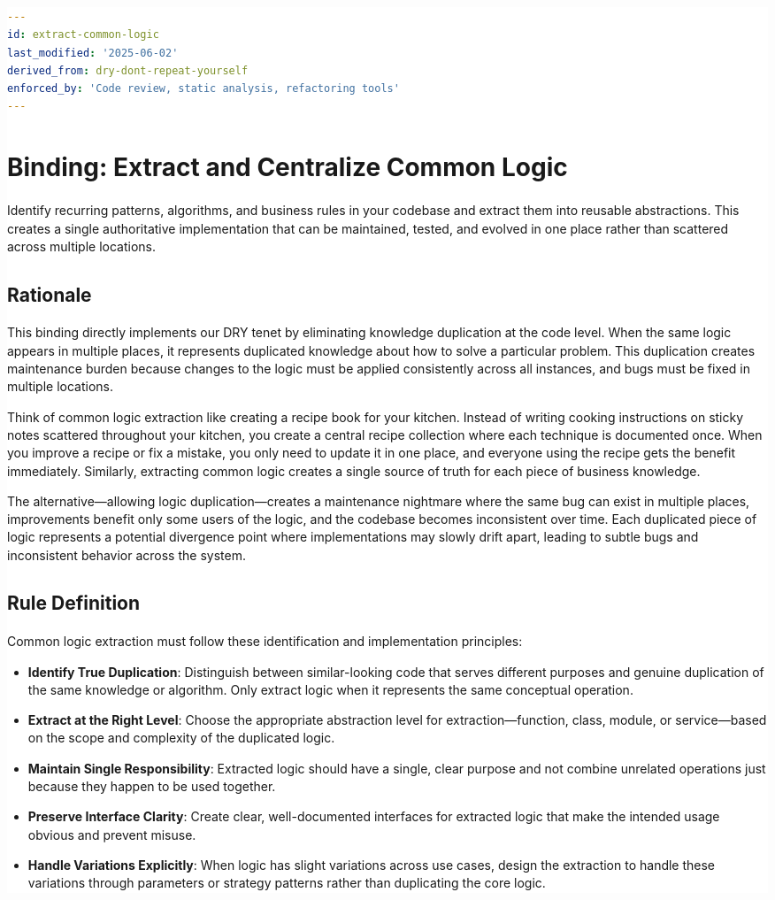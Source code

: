 ```yaml
---
id: extract-common-logic
last_modified: '2025-06-02'
derived_from: dry-dont-repeat-yourself
enforced_by: 'Code review, static analysis, refactoring tools'
---
```


# Binding: Extract and Centralize Common Logic

Identify recurring patterns, algorithms, and business rules in your codebase and extract them into reusable abstractions. This creates a single authoritative implementation that can be maintained, tested, and evolved in one place rather than scattered across multiple locations.

## Rationale

This binding directly implements our DRY tenet by eliminating knowledge duplication at the code level. When the same logic appears in multiple places, it represents duplicated knowledge about how to solve a particular problem. This duplication creates maintenance burden because changes to the logic must be applied consistently across all instances, and bugs must be fixed in multiple locations.

Think of common logic extraction like creating a recipe book for your kitchen. Instead of writing cooking instructions on sticky notes scattered throughout your kitchen, you create a central recipe collection where each technique is documented once. When you improve a recipe or fix a mistake, you only need to update it in one place, and everyone using the recipe gets the benefit immediately. Similarly, extracting common logic creates a single source of truth for each piece of business knowledge.

The alternative—allowing logic duplication—creates a maintenance nightmare where the same bug can exist in multiple places, improvements benefit only some users of the logic, and the codebase becomes inconsistent over time. Each duplicated piece of logic represents a potential divergence point where implementations may slowly drift apart, leading to subtle bugs and inconsistent behavior across the system.

## Rule Definition

Common logic extraction must follow these identification and implementation principles:

- **Identify True Duplication**: Distinguish between similar-looking code that serves different purposes and genuine duplication of the same knowledge or algorithm. Only extract logic when it represents the same conceptual operation.

- **Extract at the Right Level**: Choose the appropriate abstraction level for extraction—function, class, module, or service—based on the scope and complexity of the duplicated logic.

- **Maintain Single Responsibility**: Extracted logic should have a single, clear purpose and not combine unrelated operations just because they happen to be used together.

- **Preserve Interface Clarity**: Create clear, well-documented interfaces for extracted logic that make the intended usage obvious and prevent misuse.

- **Handle Variations Explicitly**: When logic has slight variations across use cases, design the extraction to handle these variations through parameters or strategy patterns rather than duplicating the core logic.
